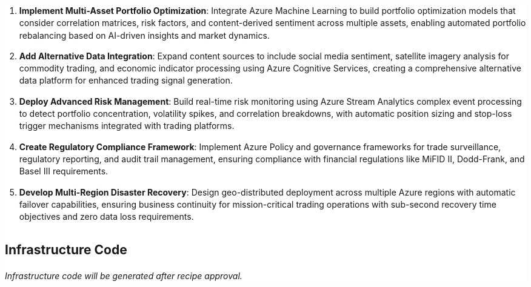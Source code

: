 1. **Implement Multi-Asset Portfolio Optimization**: Integrate Azure Machine Learning to build portfolio optimization models that consider correlation matrices, risk factors, and content-derived sentiment across multiple assets, enabling automated portfolio rebalancing based on AI-driven insights and market dynamics.

2. **Add Alternative Data Integration**: Expand content sources to include social media sentiment, satellite imagery analysis for commodity trading, and economic indicator processing using Azure Cognitive Services, creating a comprehensive alternative data platform for enhanced trading signal generation.

3. **Deploy Advanced Risk Management**: Build real-time risk monitoring using Azure Stream Analytics complex event processing to detect portfolio concentration, volatility spikes, and correlation breakdowns, with automatic position sizing and stop-loss trigger mechanisms integrated with trading platforms.

4. **Create Regulatory Compliance Framework**: Implement Azure Policy and governance frameworks for trade surveillance, regulatory reporting, and audit trail management, ensuring compliance with financial regulations like MiFID II, Dodd-Frank, and Basel III requirements.

5. **Develop Multi-Region Disaster Recovery**: Design geo-distributed deployment across multiple Azure regions with automatic failover capabilities, ensuring business continuity for mission-critical trading operations with sub-second recovery time objectives and zero data loss requirements.

## Infrastructure Code

*Infrastructure code will be generated after recipe approval.*